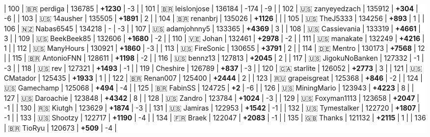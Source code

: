| 100  | 🇧🇷 perdiga             | 136785 |   **+1230**    |      -3       |
| 101  | 🇧🇷 leislonjose         | 136184 |      -174      |      -9       |
| 102  | 🇺🇸 zanyeyedzach        | 135912 |    **+304**    |      -6       |
| 103  | 🇺🇸 14ausher            | 135505 |   **+1891**    |       2       |
| 104  | 🇧🇷 renanbrj            | 135026 |   **+1126**    |               |
| 105  | 🇺🇸 TheJ5333            | 134256 |    **+893**    |       1       |
| 106  | 🇳🇿 Nabas6545           | 134218 |       -        |      -3       |
| 107  | 🇺🇸 adamjohnny5         | 133365 |   **+4369**    |       3       |
| 108  | 🇺🇸 Cassievania         | 133319 |   **+4661**    |       3       |
| 109  | 🇺🇸 BeekBeek85          | 132606 |   **+1680**    |      -2       |
| 110  | 🇻🇪 Johan               | 132461 |   **+2978**    |      -2       |
| 111  | 🇺🇸 manakate            | 132249 |   **+4216**    |       1       |
| 112  | 🇺🇸 ManyHours           | 130921 |   **+1860**    |      -3       |
| 113  | 🇺🇸 FireSonic           | 130655 |   **+3791**    |       2       |
| 114  | 🇩🇪 Mentro              | 130173 |   **+7568**    |      12       |
| 115  | 🇧🇷 AntonioFNN          | 128611 |   **+1198**    |      -2       |
| 116  | 🇺🇸 bennz13             | 127813 |   **+2045**    |       2       |
| 117  | 🇺🇸 JigokuNoBanken      | 127332 |       -1       |      -3       |
| 118  | 🇺🇸 rev                 | 127321 |   **+1493**    |      -1       |
| 119  | Cheshire              | 126789 |    **+837**    |      -3       |
| 120  | 🇨🇦 starlite            | 126052 |   **+2773**    |       3       |
| 121  | 🇺🇸 CMatador            | 125435 |   **+1933**    |       1       |
| 122  | 🇧🇷 Renan007            | 125400 |   **+2444**    |       2       |
| 123  | 🇷🇺 grapeisgreat        | 125368 |    **+846**    |      -2       |
| 124  | 🇺🇸 Gamechamp           | 125068 |    **+494**    |      -4       |
| 125  | 🇧🇷 FabinSS             | 124725 |     **+2**     |      -6       |
| 126  | 🇺🇸 MiningMario         | 123943 |   **+4223**    |       8       |
| 127  | 🇺🇸 Daroachie           | 123848 |   **+4342**    |       8       |
| 128  | 🇺🇸 Zandro              | 123784 |   **+1024**    |      -3       |
| 129  | 🇺🇸 Foxyman1113         | 123658 |   **+2047**    |      -1       |
| 130  | 🇷🇸 Kiutgh              | 123629 |   **+1874**    |      -3       |
| 131  | 🇺🇸 Jamiras             | 122953 |   **+1542**    |      -1       |
| 132  | 🇺🇸 Tymestalker         | 122720 |   **+1807**    |      -1       |
| 133  | 🇺🇸 Shootzy             | 122717 |   **+1190**    |      -4       |
| 134  | 🇫🇷 Braek               | 122047 |   **+2083**    |      -1       |
| 135  | 🇬🇧 Thanks              | 121132 |   **+2115**    |       1       |
| 136  | 🇧🇷 TioRyu              | 120673 |    **+509**    |      -4       |